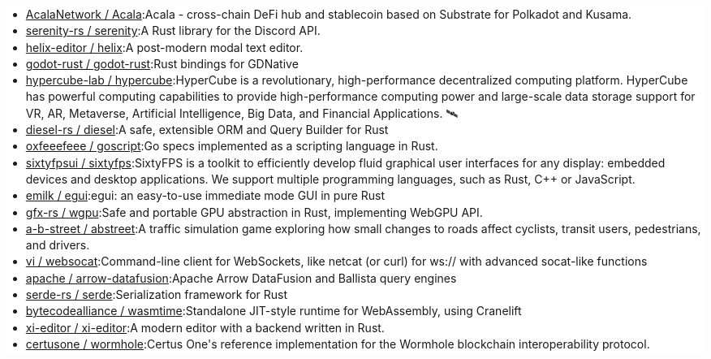 * [AcalaNetwork / Acala](https://github.com/AcalaNetwork/Acala):Acala - cross-chain DeFi hub and stablecoin based on Substrate for Polkadot and Kusama.
* [serenity-rs / serenity](https://github.com/serenity-rs/serenity):A Rust library for the Discord API.
* [helix-editor / helix](https://github.com/helix-editor/helix):A post-modern modal text editor.
* [godot-rust / godot-rust](https://github.com/godot-rust/godot-rust):Rust bindings for GDNative
* [hypercube-lab / hypercube](https://github.com/hypercube-lab/hypercube):HyperCube is a revolutionary, high-performance decentralized computing platform. HyperCube has powerful computing capabilities to provide high-performance computing power and large-scale data storage support for VR, AR, Metaverse, Artificial Intelligence, Big Data, and Financial Applications. 🛰
* [diesel-rs / diesel](https://github.com/diesel-rs/diesel):A safe, extensible ORM and Query Builder for Rust
* [oxfeeefeee / goscript](https://github.com/oxfeeefeee/goscript):Go specs implemented as a scripting language in Rust.
* [sixtyfpsui / sixtyfps](https://github.com/sixtyfpsui/sixtyfps):SixtyFPS is a toolkit to efficiently develop fluid graphical user interfaces for any display: embedded devices and desktop applications. We support multiple programming languages, such as Rust, C++ or JavaScript.
* [emilk / egui](https://github.com/emilk/egui):egui: an easy-to-use immediate mode GUI in pure Rust
* [gfx-rs / wgpu](https://github.com/gfx-rs/wgpu):Safe and portable GPU abstraction in Rust, implementing WebGPU API.
* [a-b-street / abstreet](https://github.com/a-b-street/abstreet):A traffic simulation game exploring how small changes to roads affect cyclists, transit users, pedestrians, and drivers.
* [vi / websocat](https://github.com/vi/websocat):Command-line client for WebSockets, like netcat (or curl) for ws:// with advanced socat-like functions
* [apache / arrow-datafusion](https://github.com/apache/arrow-datafusion):Apache Arrow DataFusion and Ballista query engines
* [serde-rs / serde](https://github.com/serde-rs/serde):Serialization framework for Rust
* [bytecodealliance / wasmtime](https://github.com/bytecodealliance/wasmtime):Standalone JIT-style runtime for WebAssembly, using Cranelift
* [xi-editor / xi-editor](https://github.com/xi-editor/xi-editor):A modern editor with a backend written in Rust.
* [certusone / wormhole](https://github.com/certusone/wormhole):Certus One's reference implementation for the Wormhole blockchain interoperability protocol.
